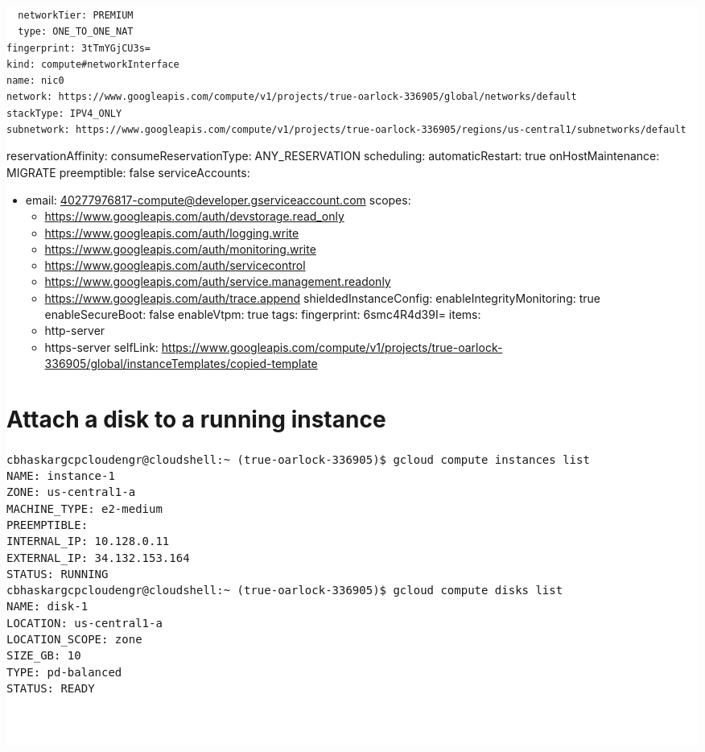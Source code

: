       networkTier: PREMIUM
      type: ONE_TO_ONE_NAT
    fingerprint: 3tTmYGjCU3s=
    kind: compute#networkInterface
    name: nic0
    network: https://www.googleapis.com/compute/v1/projects/true-oarlock-336905/global/networks/default
    stackType: IPV4_ONLY
    subnetwork: https://www.googleapis.com/compute/v1/projects/true-oarlock-336905/regions/us-central1/subnetworks/default
  reservationAffinity:
    consumeReservationType: ANY_RESERVATION
  scheduling:
    automaticRestart: true
    onHostMaintenance: MIGRATE
    preemptible: false
  serviceAccounts:
  - email: 40277976817-compute@developer.gserviceaccount.com
    scopes:
    - https://www.googleapis.com/auth/devstorage.read_only
    - https://www.googleapis.com/auth/logging.write
    - https://www.googleapis.com/auth/monitoring.write
    - https://www.googleapis.com/auth/servicecontrol
    - https://www.googleapis.com/auth/service.management.readonly
    - https://www.googleapis.com/auth/trace.append
  shieldedInstanceConfig:
    enableIntegrityMonitoring: true
    enableSecureBoot: false
    enableVtpm: true
  tags:
    fingerprint: 6smc4R4d39I=
    items:
    - http-server
    - https-server
selfLink: https://www.googleapis.com/compute/v1/projects/true-oarlock-336905/global/instanceTemplates/copied-template
</pre>

# Attach a disk to a running instance

<pre>
cbhaskargcpcloudengr@cloudshell:~ (true-oarlock-336905)$ gcloud compute instances list
NAME: instance-1
ZONE: us-central1-a
MACHINE_TYPE: e2-medium
PREEMPTIBLE:
INTERNAL_IP: 10.128.0.11
EXTERNAL_IP: 34.132.153.164
STATUS: RUNNING
cbhaskargcpcloudengr@cloudshell:~ (true-oarlock-336905)$ gcloud compute disks list
NAME: disk-1
LOCATION: us-central1-a
LOCATION_SCOPE: zone
SIZE_GB: 10
TYPE: pd-balanced
STATUS: READY
